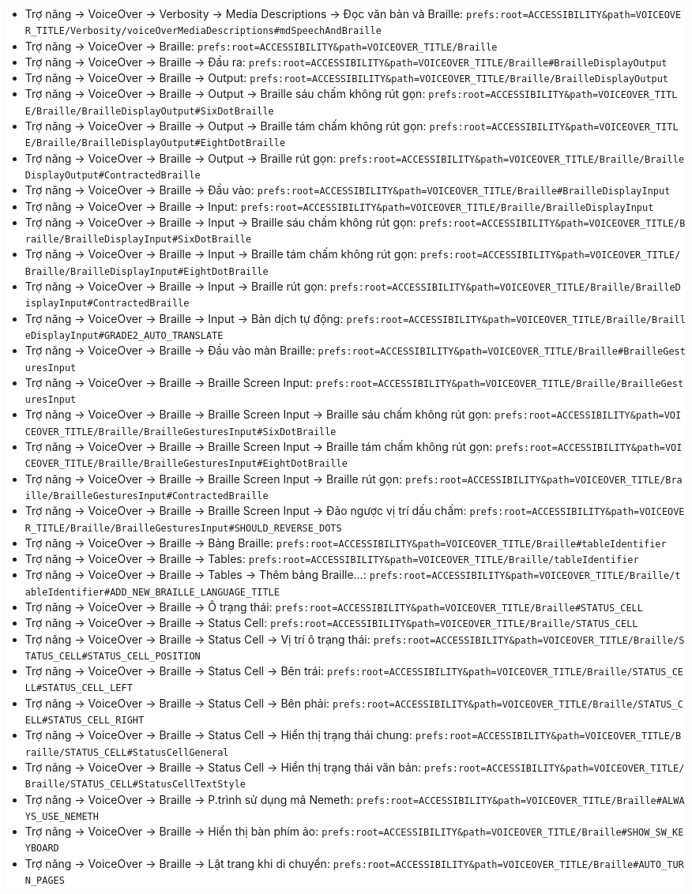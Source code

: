- Trợ năng → VoiceOver → Verbosity → Media Descriptions → Đọc văn bản và Braille: `prefs:root=ACCESSIBILITY&path=VOICEOVER_TITLE/Verbosity/voiceOverMediaDescriptions#mdSpeechAndBraille`
- Trợ năng → VoiceOver → Braille: `prefs:root=ACCESSIBILITY&path=VOICEOVER_TITLE/Braille`
- Trợ năng → VoiceOver → Braille → Đầu ra: `prefs:root=ACCESSIBILITY&path=VOICEOVER_TITLE/Braille#BrailleDisplayOutput`
- Trợ năng → VoiceOver → Braille → Output: `prefs:root=ACCESSIBILITY&path=VOICEOVER_TITLE/Braille/BrailleDisplayOutput`
- Trợ năng → VoiceOver → Braille → Output → Braille sáu chấm không rút gọn: `prefs:root=ACCESSIBILITY&path=VOICEOVER_TITLE/Braille/BrailleDisplayOutput#SixDotBraille`
- Trợ năng → VoiceOver → Braille → Output → Braille tám chấm không rút gọn: `prefs:root=ACCESSIBILITY&path=VOICEOVER_TITLE/Braille/BrailleDisplayOutput#EightDotBraille`
- Trợ năng → VoiceOver → Braille → Output → Braille rút gọn: `prefs:root=ACCESSIBILITY&path=VOICEOVER_TITLE/Braille/BrailleDisplayOutput#ContractedBraille`
- Trợ năng → VoiceOver → Braille → Đầu vào: `prefs:root=ACCESSIBILITY&path=VOICEOVER_TITLE/Braille#BrailleDisplayInput`
- Trợ năng → VoiceOver → Braille → Input: `prefs:root=ACCESSIBILITY&path=VOICEOVER_TITLE/Braille/BrailleDisplayInput`
- Trợ năng → VoiceOver → Braille → Input → Braille sáu chấm không rút gọn: `prefs:root=ACCESSIBILITY&path=VOICEOVER_TITLE/Braille/BrailleDisplayInput#SixDotBraille`
- Trợ năng → VoiceOver → Braille → Input → Braille tám chấm không rút gọn: `prefs:root=ACCESSIBILITY&path=VOICEOVER_TITLE/Braille/BrailleDisplayInput#EightDotBraille`
- Trợ năng → VoiceOver → Braille → Input → Braille rút gọn: `prefs:root=ACCESSIBILITY&path=VOICEOVER_TITLE/Braille/BrailleDisplayInput#ContractedBraille`
- Trợ năng → VoiceOver → Braille → Input → Bản dịch tự động: `prefs:root=ACCESSIBILITY&path=VOICEOVER_TITLE/Braille/BrailleDisplayInput#GRADE2_AUTO_TRANSLATE`
- Trợ năng → VoiceOver → Braille → Đầu vào màn Braille: `prefs:root=ACCESSIBILITY&path=VOICEOVER_TITLE/Braille#BrailleGesturesInput`
- Trợ năng → VoiceOver → Braille → Braille Screen Input: `prefs:root=ACCESSIBILITY&path=VOICEOVER_TITLE/Braille/BrailleGesturesInput`
- Trợ năng → VoiceOver → Braille → Braille Screen Input → Braille sáu chấm không rút gọn: `prefs:root=ACCESSIBILITY&path=VOICEOVER_TITLE/Braille/BrailleGesturesInput#SixDotBraille`
- Trợ năng → VoiceOver → Braille → Braille Screen Input → Braille tám chấm không rút gọn: `prefs:root=ACCESSIBILITY&path=VOICEOVER_TITLE/Braille/BrailleGesturesInput#EightDotBraille`
- Trợ năng → VoiceOver → Braille → Braille Screen Input → Braille rút gọn: `prefs:root=ACCESSIBILITY&path=VOICEOVER_TITLE/Braille/BrailleGesturesInput#ContractedBraille`
- Trợ năng → VoiceOver → Braille → Braille Screen Input → Đảo ngược vị trí dấu chấm: `prefs:root=ACCESSIBILITY&path=VOICEOVER_TITLE/Braille/BrailleGesturesInput#SHOULD_REVERSE_DOTS`
- Trợ năng → VoiceOver → Braille → Bảng Braille: `prefs:root=ACCESSIBILITY&path=VOICEOVER_TITLE/Braille#tableIdentifier`
- Trợ năng → VoiceOver → Braille → Tables: `prefs:root=ACCESSIBILITY&path=VOICEOVER_TITLE/Braille/tableIdentifier`
- Trợ năng → VoiceOver → Braille → Tables → Thêm bảng Braille…: `prefs:root=ACCESSIBILITY&path=VOICEOVER_TITLE/Braille/tableIdentifier#ADD_NEW_BRAILLE_LANGUAGE_TITLE`
- Trợ năng → VoiceOver → Braille → Ô trạng thái: `prefs:root=ACCESSIBILITY&path=VOICEOVER_TITLE/Braille#STATUS_CELL`
- Trợ năng → VoiceOver → Braille → Status Cell: `prefs:root=ACCESSIBILITY&path=VOICEOVER_TITLE/Braille/STATUS_CELL`
- Trợ năng → VoiceOver → Braille → Status Cell → Vị trí ô trạng thái: `prefs:root=ACCESSIBILITY&path=VOICEOVER_TITLE/Braille/STATUS_CELL#STATUS_CELL_POSITION`
- Trợ năng → VoiceOver → Braille → Status Cell → Bên trái: `prefs:root=ACCESSIBILITY&path=VOICEOVER_TITLE/Braille/STATUS_CELL#STATUS_CELL_LEFT`
- Trợ năng → VoiceOver → Braille → Status Cell → Bên phải: `prefs:root=ACCESSIBILITY&path=VOICEOVER_TITLE/Braille/STATUS_CELL#STATUS_CELL_RIGHT`
- Trợ năng → VoiceOver → Braille → Status Cell → Hiển thị trạng thái chung: `prefs:root=ACCESSIBILITY&path=VOICEOVER_TITLE/Braille/STATUS_CELL#StatusCellGeneral`
- Trợ năng → VoiceOver → Braille → Status Cell → Hiển thị trạng thái văn bản: `prefs:root=ACCESSIBILITY&path=VOICEOVER_TITLE/Braille/STATUS_CELL#StatusCellTextStyle`
- Trợ năng → VoiceOver → Braille → P.trình sử dụng mã Nemeth: `prefs:root=ACCESSIBILITY&path=VOICEOVER_TITLE/Braille#ALWAYS_USE_NEMETH`
- Trợ năng → VoiceOver → Braille → Hiển thị bàn phím ảo: `prefs:root=ACCESSIBILITY&path=VOICEOVER_TITLE/Braille#SHOW_SW_KEYBOARD`
- Trợ năng → VoiceOver → Braille → Lật trang khi di chuyển: `prefs:root=ACCESSIBILITY&path=VOICEOVER_TITLE/Braille#AUTO_TURN_PAGES`